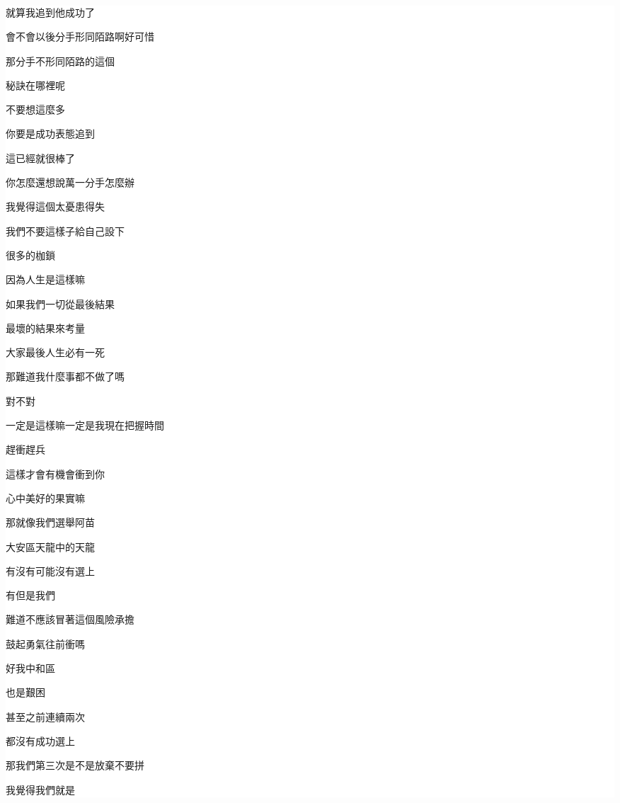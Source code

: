 就算我追到他成功了

會不會以後分手形同陌路啊好可惜

那分手不形同陌路的這個

秘訣在哪裡呢

不要想這麼多

你要是成功表態追到

這已經就很棒了

你怎麼還想說萬一分手怎麼辦

我覺得這個太憂患得失

我們不要這樣子給自己設下

很多的枷鎖

因為人生是這樣嘛

如果我們一切從最後結果

最壞的結果來考量

大家最後人生必有一死

那難道我什麼事都不做了嗎

對不對

一定是這樣嘛一定是我現在把握時間

趕衝趕兵

這樣才會有機會衝到你

心中美好的果實嘛

那就像我們選舉阿苗

大安區天龍中的天龍

有沒有可能沒有選上

有但是我們

難道不應該冒著這個風險承擔

鼓起勇氣往前衝嗎

好我中和區

也是艱困

甚至之前連續兩次

都沒有成功選上

那我們第三次是不是放棄不要拼

我覺得我們就是
